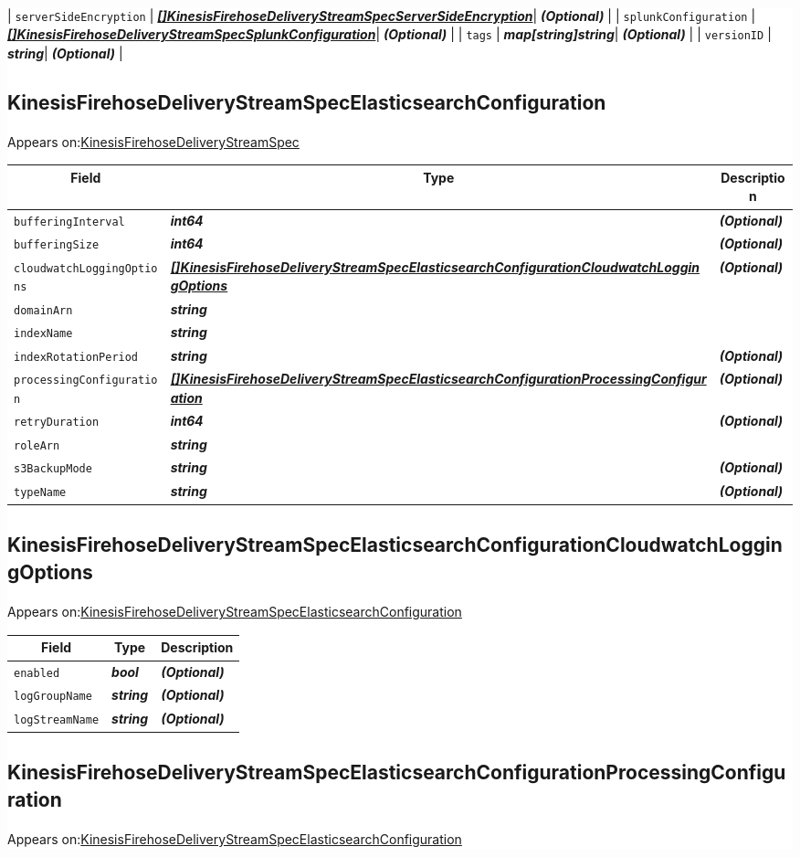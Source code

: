 | `serverSideEncryption` | ***[[]KinesisFirehoseDeliveryStreamSpecServerSideEncryption](#kinesisfirehosedeliverystreamspecserversideencryption)***| ***(Optional)*** |
| `splunkConfiguration` | ***[[]KinesisFirehoseDeliveryStreamSpecSplunkConfiguration](#kinesisfirehosedeliverystreamspecsplunkconfiguration)***| ***(Optional)*** |
| `tags` | ***map[string]string***| ***(Optional)*** |
| `versionID` | ***string***| ***(Optional)*** |
## KinesisFirehoseDeliveryStreamSpecElasticsearchConfiguration

Appears on:[KinesisFirehoseDeliveryStreamSpec](#kinesisfirehosedeliverystreamspec)

| Field | Type | Description |
| ------ | ----- | ----------- |
| `bufferingInterval` | ***int64***| ***(Optional)*** |
| `bufferingSize` | ***int64***| ***(Optional)*** |
| `cloudwatchLoggingOptions` | ***[[]KinesisFirehoseDeliveryStreamSpecElasticsearchConfigurationCloudwatchLoggingOptions](#kinesisfirehosedeliverystreamspecelasticsearchconfigurationcloudwatchloggingoptions)***| ***(Optional)*** |
| `domainArn` | ***string***||
| `indexName` | ***string***||
| `indexRotationPeriod` | ***string***| ***(Optional)*** |
| `processingConfiguration` | ***[[]KinesisFirehoseDeliveryStreamSpecElasticsearchConfigurationProcessingConfiguration](#kinesisfirehosedeliverystreamspecelasticsearchconfigurationprocessingconfiguration)***| ***(Optional)*** |
| `retryDuration` | ***int64***| ***(Optional)*** |
| `roleArn` | ***string***||
| `s3BackupMode` | ***string***| ***(Optional)*** |
| `typeName` | ***string***| ***(Optional)*** |
## KinesisFirehoseDeliveryStreamSpecElasticsearchConfigurationCloudwatchLoggingOptions

Appears on:[KinesisFirehoseDeliveryStreamSpecElasticsearchConfiguration](#kinesisfirehosedeliverystreamspecelasticsearchconfiguration)

| Field | Type | Description |
| ------ | ----- | ----------- |
| `enabled` | ***bool***| ***(Optional)*** |
| `logGroupName` | ***string***| ***(Optional)*** |
| `logStreamName` | ***string***| ***(Optional)*** |
## KinesisFirehoseDeliveryStreamSpecElasticsearchConfigurationProcessingConfiguration

Appears on:[KinesisFirehoseDeliveryStreamSpecElasticsearchConfiguration](#kinesisfirehosedeliverystreamspecelasticsearchconfiguration)
